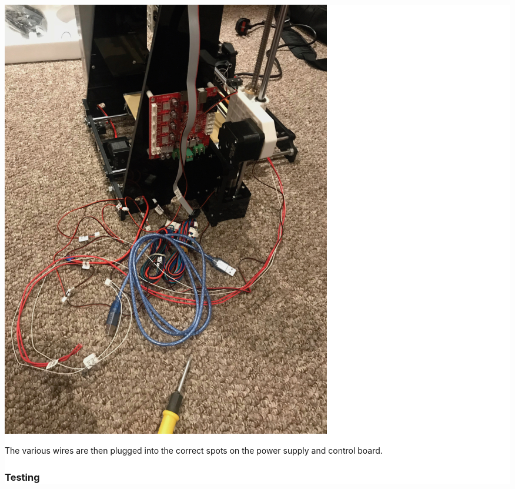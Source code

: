 ![](https://github.com/mikepthomas/mikepthomas.github.io/raw/develop/src/img/printer/26-wiring.jpg)

The various wires are then plugged into the correct spots on the power supply and control board.

### Testing
